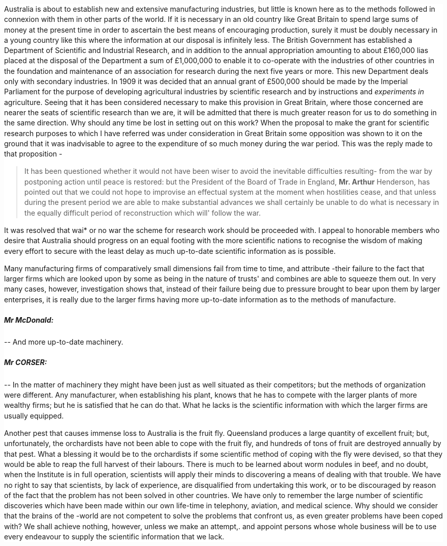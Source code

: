 Australia is about to establish new and extensive manufacturing industries, but little is known here as to the methods followed in connexion with them in other parts of the world. If it is necessary in an old country like Great Britain to spend large sums of money at the present time in order to ascertain the best means of encouraging production, surely it must be doubly necessary in a young country like this where the information at our disposal is infinitely less. The British Government has established a Department of Scientific and Industrial Research, and in addition to the annual appropriation amounting to about £160,000 lias placed at the disposal of the Department a sum of £1,000,000 to enable it to co-operate with the industries of other countries in the foundation and maintenance of an association for research during the next five years or more. This new Department deals only with secondary industries. In 1909 it was decided that an annual grant of £500,000 should be made by the Imperial Parliament for the purpose of developing agricultural industries by scientific research and by instructions and  *experiments in*  agriculture. Seeing that it has been considered necessary to make this provision in Great Britain, where those concerned are nearer the seats of scientific research than we are, it will be admitted that there is much greater reason for us to do something in the same direction. Why should any time be lost in setting out on this work? When the proposal to make the grant for scientific research purposes to which I have referred was under consideration in Great Britain some opposition was shown to it on the ground that it was inadvisable to agree to the expenditure of so much money during the war period. This was the reply made to that proposition - 

  >It has been questioned whether it would not have been wiser to avoid the inevitable difficulties resulting- from the war by postponing action until peace is restored: but the  President  of the Board of Trade in England,  **Mr. Arthur**  Henderson, has pointed out that we could not hope to improvise an effectual system at the moment when hostilities cease, and that unless during the present period we are able to make substantial advances we shall certainly be unable to do what is necessary in the equally difficult period of reconstruction which will' follow the war. 

It was resolved that wai* or no war the scheme for research work should be proceeded with. I appeal to honorable members who desire that Australia should progress on an equal footing with the more scientific nations to recognise the wisdom of making every effort to secure with the least delay as much up-to-date scientific information as is possible. 

Many manufacturing firms of comparatively small dimensions fail from time to time, and attribute -their failure to the fact that larger firms which are looked upon by some as being in the nature of trusts' and combines are able to squeeze them out. In very many cases, however, investigation shows that, instead of their failure being due to pressure brought to bear upon them by larger enterprises, it is really due to the larger firms having more up-to-date information as to the methods of manufacture. 

##### Mr McDonald:

-- And more up-to-date machinery. 

##### Mr CORSER:

-- In the matter of machinery they might have been just as well situated as their competitors; but the methods of organization were different. Any manufacturer, when establishing his plant, knows that he has to compete with the larger plants of more wealthy firms; but he is satisfied that he can do that. What he lacks is the scientific information with which the larger firms are usually equipped. 

Another pest that causes immense loss to Australia is the fruit fly. Queensland produces a large quantity of excellent fruit; but, unfortunately, the orchardists have not been able to cope with the fruit fly, and hundreds of tons of fruit are destroyed annually by that pest. What a blessing it would be to the orchardists if some scientific method of coping with the fly were devised, so that they would be able to reap the full harvest of their labours. There is much to be learned about worm nodules in beef, and no doubt, when the Institute is in full operation, scientists will apply their minds to discovering a means of dealing with that trouble. We have no right to say that scientists, by lack of experience, are disqualified from undertaking this work, or to be discouraged by reason of the fact that the problem has not been solved in other countries. We have only to remember the large number of scientific discoveries which have been made within our own life-time in telephony, aviation, and medical science. Why should we consider that the brains of the -world are not competent to solve the problems that confront us, as even greater problems have been coped with? We shall achieve nothing, however, unless we make an attempt,. and appoint persons whose whole business will be to use every endeavour to supply the scientific information that we lack. 
